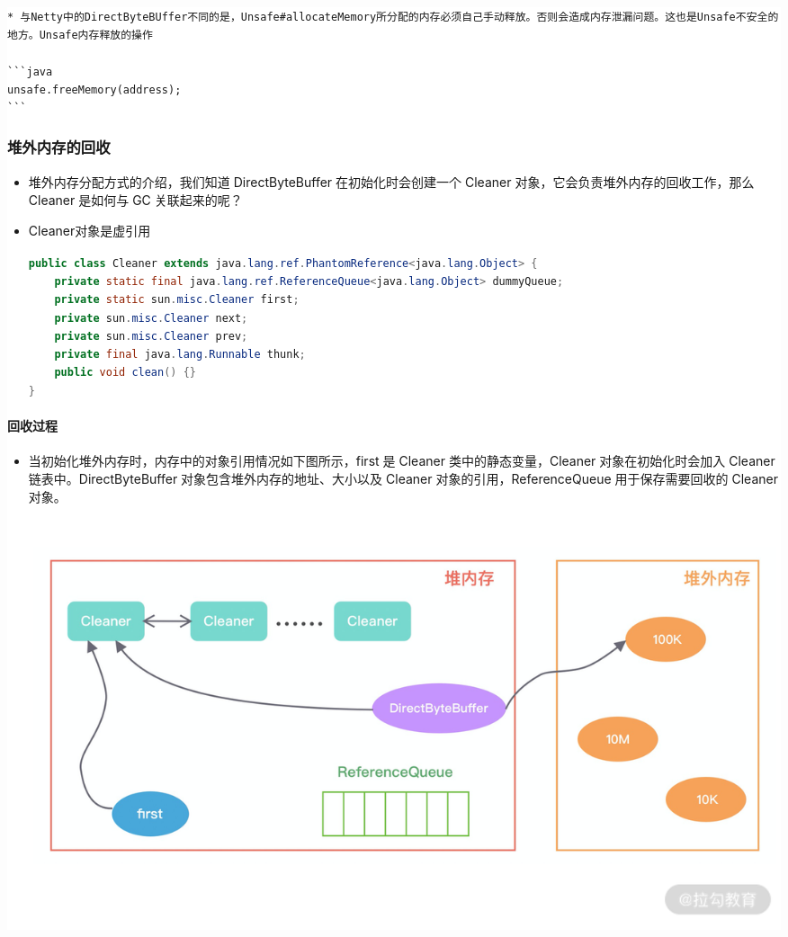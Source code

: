     * 与Netty中的DirectByteBUffer不同的是，Unsafe#allocateMemory所分配的内存必须自己手动释放。否则会造成内存泄漏问题。这也是Unsafe不安全的地方。Unsafe内存释放的操作

    ```java
    unsafe.freeMemory(address);
    ```

    

### 堆外内存的回收

* 堆外内存分配方式的介绍，我们知道 DirectByteBuffer 在初始化时会创建一个 Cleaner 对象，它会负责堆外内存的回收工作，那么 Cleaner 是如何与 GC 关联起来的呢？

* Cleaner对象是虚引用

  ```java
  public class Cleaner extends java.lang.ref.PhantomReference<java.lang.Object> {
      private static final java.lang.ref.ReferenceQueue<java.lang.Object> dummyQueue;
      private static sun.misc.Cleaner first;
      private sun.misc.Cleaner next;
      private sun.misc.Cleaner prev;
      private final java.lang.Runnable thunk;
      public void clean() {}
  }
  ```



#### 回收过程

* 当初始化堆外内存时，内存中的对象引用情况如下图所示，first 是 Cleaner 类中的静态变量，Cleaner 对象在初始化时会加入 Cleaner 链表中。DirectByteBuffer 对象包含堆外内存的地址、大小以及 Cleaner 对象的引用，ReferenceQueue 用于保存需要回收的 Cleaner 对象。

  ![图片3.png](/img/Ciqc1F-063GAc4TOAATJbR2Lmao239.png)
